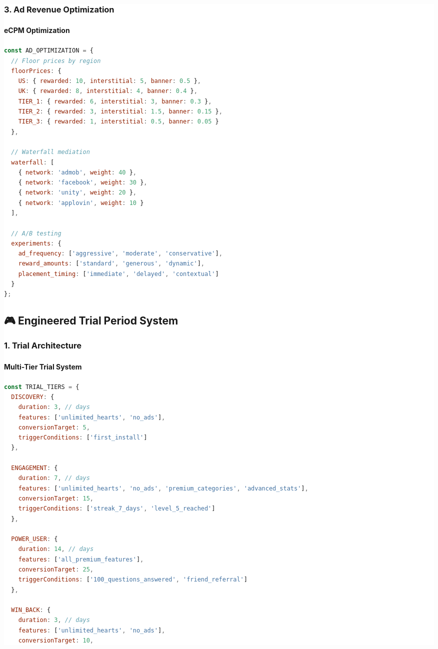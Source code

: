 ### 3. Ad Revenue Optimization

#### eCPM Optimization
```javascript
const AD_OPTIMIZATION = {
  // Floor prices by region
  floorPrices: {
    US: { rewarded: 10, interstitial: 5, banner: 0.5 },
    UK: { rewarded: 8, interstitial: 4, banner: 0.4 },
    TIER_1: { rewarded: 6, interstitial: 3, banner: 0.3 },
    TIER_2: { rewarded: 3, interstitial: 1.5, banner: 0.15 },
    TIER_3: { rewarded: 1, interstitial: 0.5, banner: 0.05 }
  },
  
  // Waterfall mediation
  waterfall: [
    { network: 'admob', weight: 40 },
    { network: 'facebook', weight: 30 },
    { network: 'unity', weight: 20 },
    { network: 'applovin', weight: 10 }
  ],
  
  // A/B testing
  experiments: {
    ad_frequency: ['aggressive', 'moderate', 'conservative'],
    reward_amounts: ['standard', 'generous', 'dynamic'],
    placement_timing: ['immediate', 'delayed', 'contextual']
  }
};
```

## 🎮 Engineered Trial Period System

### 1. Trial Architecture

#### Multi-Tier Trial System
```javascript
const TRIAL_TIERS = {
  DISCOVERY: {
    duration: 3, // days
    features: ['unlimited_hearts', 'no_ads'],
    conversionTarget: 5,
    triggerConditions: ['first_install']
  },
  
  ENGAGEMENT: {
    duration: 7, // days
    features: ['unlimited_hearts', 'no_ads', 'premium_categories', 'advanced_stats'],
    conversionTarget: 15,
    triggerConditions: ['streak_7_days', 'level_5_reached']
  },
  
  POWER_USER: {
    duration: 14, // days
    features: ['all_premium_features'],
    conversionTarget: 25,
    triggerConditions: ['100_questions_answered', 'friend_referral']
  },
  
  WIN_BACK: {
    duration: 3, // days
    features: ['unlimited_hearts', 'no_ads'],
    conversionTarget: 10,
```